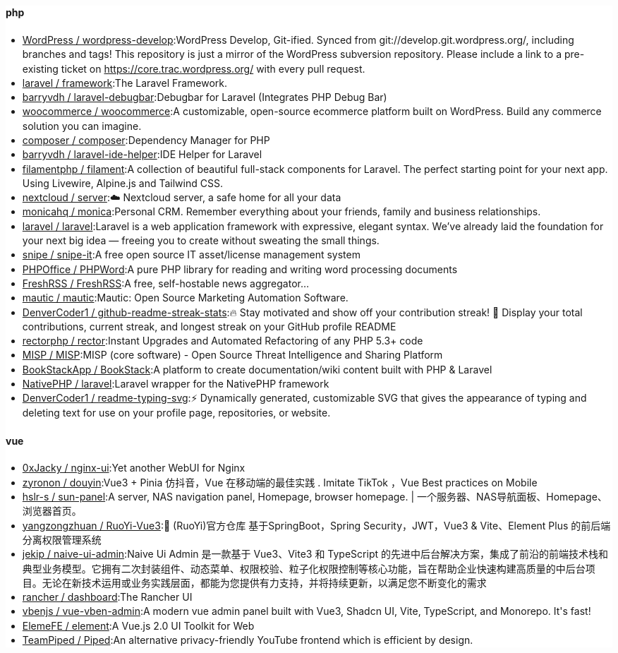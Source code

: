 #### php
* [WordPress / wordpress-develop](https://github.com/WordPress/wordpress-develop):WordPress Develop, Git-ified. Synced from git://develop.git.wordpress.org/, including branches and tags! This repository is just a mirror of the WordPress subversion repository. Please include a link to a pre-existing ticket on https://core.trac.wordpress.org/ with every pull request.
* [laravel / framework](https://github.com/laravel/framework):The Laravel Framework.
* [barryvdh / laravel-debugbar](https://github.com/barryvdh/laravel-debugbar):Debugbar for Laravel (Integrates PHP Debug Bar)
* [woocommerce / woocommerce](https://github.com/woocommerce/woocommerce):A customizable, open-source ecommerce platform built on WordPress. Build any commerce solution you can imagine.
* [composer / composer](https://github.com/composer/composer):Dependency Manager for PHP
* [barryvdh / laravel-ide-helper](https://github.com/barryvdh/laravel-ide-helper):IDE Helper for Laravel
* [filamentphp / filament](https://github.com/filamentphp/filament):A collection of beautiful full-stack components for Laravel. The perfect starting point for your next app. Using Livewire, Alpine.js and Tailwind CSS.
* [nextcloud / server](https://github.com/nextcloud/server):☁️ Nextcloud server, a safe home for all your data
* [monicahq / monica](https://github.com/monicahq/monica):Personal CRM. Remember everything about your friends, family and business relationships.
* [laravel / laravel](https://github.com/laravel/laravel):Laravel is a web application framework with expressive, elegant syntax. We’ve already laid the foundation for your next big idea — freeing you to create without sweating the small things.
* [snipe / snipe-it](https://github.com/snipe/snipe-it):A free open source IT asset/license management system
* [PHPOffice / PHPWord](https://github.com/PHPOffice/PHPWord):A pure PHP library for reading and writing word processing documents
* [FreshRSS / FreshRSS](https://github.com/FreshRSS/FreshRSS):A free, self-hostable news aggregator…
* [mautic / mautic](https://github.com/mautic/mautic):Mautic: Open Source Marketing Automation Software.
* [DenverCoder1 / github-readme-streak-stats](https://github.com/DenverCoder1/github-readme-streak-stats):🔥 Stay motivated and show off your contribution streak! 🌟 Display your total contributions, current streak, and longest streak on your GitHub profile README
* [rectorphp / rector](https://github.com/rectorphp/rector):Instant Upgrades and Automated Refactoring of any PHP 5.3+ code
* [MISP / MISP](https://github.com/MISP/MISP):MISP (core software) - Open Source Threat Intelligence and Sharing Platform
* [BookStackApp / BookStack](https://github.com/BookStackApp/BookStack):A platform to create documentation/wiki content built with PHP & Laravel
* [NativePHP / laravel](https://github.com/NativePHP/laravel):Laravel wrapper for the NativePHP framework
* [DenverCoder1 / readme-typing-svg](https://github.com/DenverCoder1/readme-typing-svg):⚡ Dynamically generated, customizable SVG that gives the appearance of typing and deleting text for use on your profile page, repositories, or website.

#### vue
* [0xJacky / nginx-ui](https://github.com/0xJacky/nginx-ui):Yet another WebUI for Nginx
* [zyronon / douyin](https://github.com/zyronon/douyin):Vue3 + Pinia 仿抖音，Vue 在移动端的最佳实践 . Imitate TikTok ，Vue Best practices on Mobile
* [hslr-s / sun-panel](https://github.com/hslr-s/sun-panel):A server, NAS navigation panel, Homepage, browser homepage. | 一个服务器、NAS导航面板、Homepage、浏览器首页。
* [yangzongzhuan / RuoYi-Vue3](https://github.com/yangzongzhuan/RuoYi-Vue3):🎉 (RuoYi)官方仓库 基于SpringBoot，Spring Security，JWT，Vue3 & Vite、Element Plus 的前后端分离权限管理系统
* [jekip / naive-ui-admin](https://github.com/jekip/naive-ui-admin):Naive Ui Admin 是一款基于 Vue3、Vite3 和 TypeScript 的先进中后台解决方案，集成了前沿的前端技术栈和典型业务模型。它拥有二次封装组件、动态菜单、权限校验、粒子化权限控制等核心功能，旨在帮助企业快速构建高质量的中后台项目。无论在新技术运用或业务实践层面，都能为您提供有力支持，并将持续更新，以满足您不断变化的需求
* [rancher / dashboard](https://github.com/rancher/dashboard):The Rancher UI
* [vbenjs / vue-vben-admin](https://github.com/vbenjs/vue-vben-admin):A modern vue admin panel built with Vue3, Shadcn UI, Vite, TypeScript, and Monorepo. It's fast!
* [ElemeFE / element](https://github.com/ElemeFE/element):A Vue.js 2.0 UI Toolkit for Web
* [TeamPiped / Piped](https://github.com/TeamPiped/Piped):An alternative privacy-friendly YouTube frontend which is efficient by design.